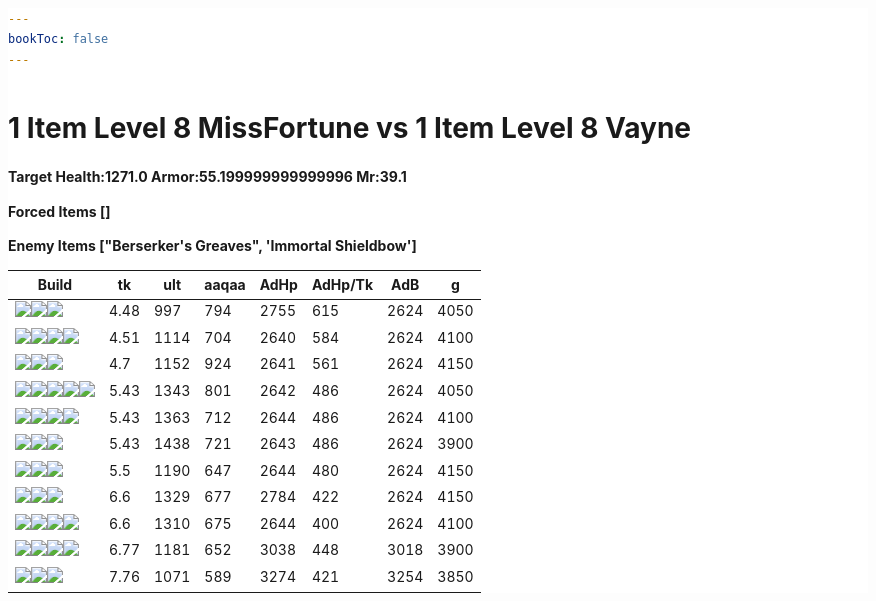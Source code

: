 ```yaml
---
bookToc: false
---
```


# 1 Item Level 8 MissFortune vs 1 Item Level 8 Vayne

**Target Health:1271.0 Armor:55.199999999999996 Mr:39.1**


**Forced Items []**


**Enemy Items ["Berserker's Greaves", 'Immortal Shieldbow']**




Build | tk | ult | aaqaa | AdHp | AdHp/Tk | AdB | g
-|-|-|-|-|-|-|-
![](/item/3153.png)![](/item/1001.png)![](/item/1055.png)|4.48|997|794|2755|615|2624|4050
![](/item/6672.png)![](/item/1001.png)![](/item/1055.png)![](/item/1036.png)|4.51|1114|704|2640|584|2624|4100
![](/item/6671.png)![](/item/1001.png)![](/item/1055.png)|4.7|1152|924|2641|561|2624|4150
![](/item/6695.png)![](/item/1001.png)![](/item/1055.png)![](/item/1036.png)![](/item/1036.png)|5.43|1343|801|2642|486|2624|4050
![](/item/6676.png)![](/item/1001.png)![](/item/1055.png)![](/item/1036.png)|5.43|1363|712|2644|486|2624|4100
![](/item/3142.png)![](/item/1055.png)![](/item/1036.png)|5.43|1438|721|2643|486|2624|3900
![](/item/6675.png)![](/item/1001.png)![](/item/1055.png)|5.5|1190|647|2644|480|2624|4150
![](/item/3074.png)![](/item/1001.png)![](/item/1055.png)|6.6|1329|677|2784|422|2624|4150
![](/item/6696.png)![](/item/1001.png)![](/item/1055.png)![](/item/1036.png)|6.6|1310|675|2644|400|2624|4100
![](/item/6609.png)![](/item/1001.png)![](/item/1055.png)![](/item/1036.png)|6.77|1181|652|3038|448|3018|3900
![](/item/3071.png)![](/item/1001.png)![](/item/1055.png)|7.76|1071|589|3274|421|3254|3850


























